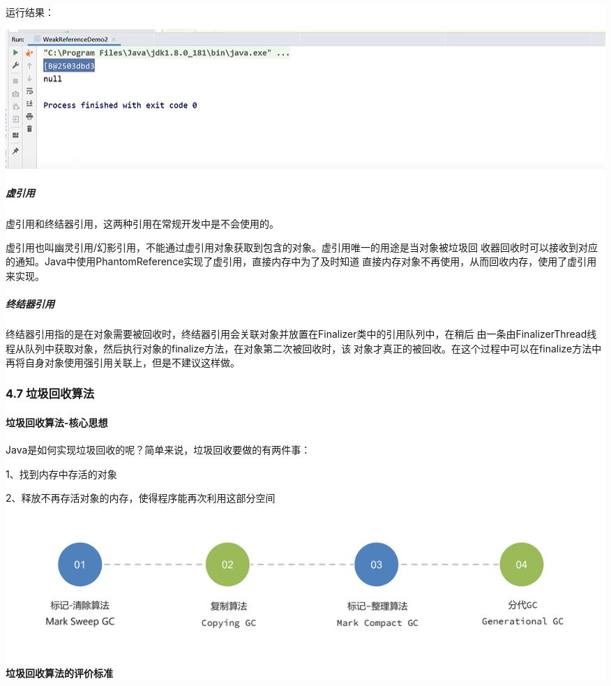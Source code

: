 运行结果：

![](./JVM-基础篇.assets/20231031095127.png)

##### 虚引用

虚引用和终结器引用，这两种引用在常规开发中是不会使用的。

虚引用也叫幽灵引用/幻影引用，不能通过虚引用对象获取到包含的对象。虚引用唯一的用途是当对象被垃圾回 收器回收时可以接收到对应的通知。Java中使用PhantomReference实现了虚引用，直接内存中为了及时知道 直接内存对象不再使用，从而回收内存，使用了虚引用来实现。



##### 终结器引用

终结器引用指的是在对象需要被回收时，终结器引用会关联对象并放置在Finalizer类中的引用队列中，在稍后 由一条由FinalizerThread线程从队列中获取对象，然后执行对象的finalize方法，在对象第二次被回收时，该 对象才真正的被回收。在这个过程中可以在finalize方法中再将自身对象使用强引用关联上，但是不建议这样做。



### 4.7 垃圾回收算法

#### 垃圾回收算法-核心思想

Java是如何实现垃圾回收的呢？简单来说，垃圾回收要做的有两件事：

1、找到内存中存活的对象

2、释放不再存活对象的内存，使得程序能再次利用这部分空间



![](./JVM-基础篇.assets/20231031100019.png)



#### **垃圾回收算法的评价标准**
